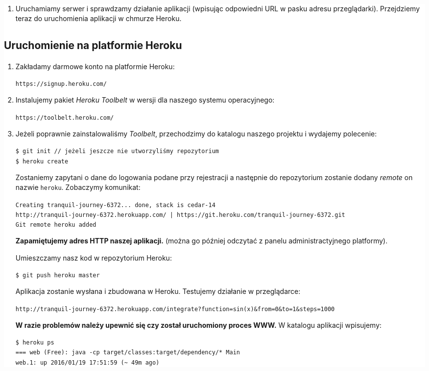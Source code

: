 1. Uruchamiamy serwer i sprawdzamy działanie aplikacji (wpisując odpowiedni
   URL w pasku adresu przeglądarki). Przejdziemy teraz do uruchomienia
   aplikacji w chmurze Heroku.


## Uruchomienie na platformie Heroku

1. Zakładamy darmowe konto na platformie Heroku:

   ```
   https://signup.heroku.com/
   ```

1. Instalujemy pakiet *Heroku Toolbelt* w wersji dla naszego systemu
   operacyjnego:

   ```
   https://toolbelt.heroku.com/
   ```

1. Jeżeli poprawnie zainstalowaliśmy *Toolbelt*, przechodzimy do katalogu
   naszego projektu i wydajemy polecenie:

   ```
   $ git init // jeżeli jeszcze nie utworzyliśmy repozytorium
   $ heroku create
   ```

   Zostaniemy zapytani o dane do logowania podane przy rejestracji a następnie
   do repozytorium zostanie dodany *remote* on nazwie `heroku`. Zobaczymy
   komunikat:

   ```
   Creating tranquil-journey-6372... done, stack is cedar-14
   http://tranquil-journey-6372.herokuapp.com/ | https://git.heroku.com/tranquil-journey-6372.git
   Git remote heroku added
   ```

   **Zapamiętujemy adres HTTP naszej aplikacji.** (można go później odczytać
   z panelu administractyjnego platformy).

   Umieszczamy nasz kod w repozytorium Heroku:

   ```
   $ git push heroku master
   ```

   Aplikacja zostanie wysłana i zbudowana w Heroku. Testujemy działanie w
   przeglądarce:

   ```
   http://tranquil-journey-6372.herokuapp.com/integrate?function=sin(x)&from=0&to=1&steps=1000
   ```

   **W razie problemów należy upewnić się czy został uruchomiony proces WWW.**
   W katalogu aplikacji wpisujemy:

   ```
   $ heroku ps
   === web (Free): java -cp target/classes:target/dependency/* Main
   web.1: up 2016/01/19 17:51:59 (~ 49m ago)
   ```
